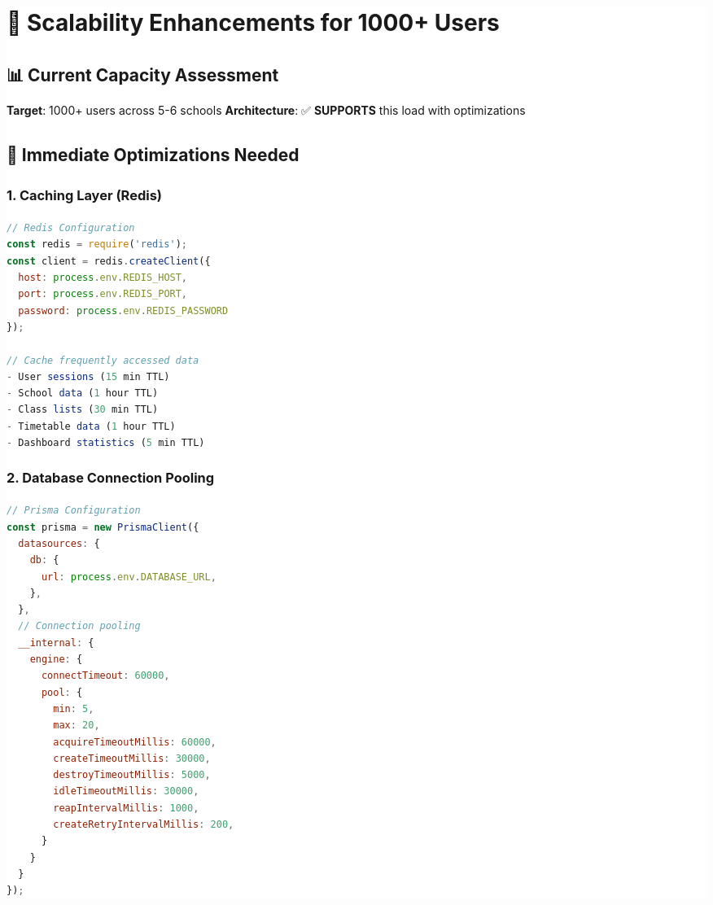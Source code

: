 # 🚀 Scalability Enhancements for 1000+ Users

## 📊 Current Capacity Assessment
**Target**: 1000+ users across 5-6 schools
**Architecture**: ✅ **SUPPORTS** this load with optimizations

## 🔧 Immediate Optimizations Needed

### 1. Caching Layer (Redis)
```javascript
// Redis Configuration
const redis = require('redis');
const client = redis.createClient({
  host: process.env.REDIS_HOST,
  port: process.env.REDIS_PORT,
  password: process.env.REDIS_PASSWORD
});

// Cache frequently accessed data
- User sessions (15 min TTL)
- School data (1 hour TTL)
- Class lists (30 min TTL)
- Timetable data (1 hour TTL)
- Dashboard statistics (5 min TTL)
```

### 2. Database Connection Pooling
```javascript
// Prisma Configuration
const prisma = new PrismaClient({
  datasources: {
    db: {
      url: process.env.DATABASE_URL,
    },
  },
  // Connection pooling
  __internal: {
    engine: {
      connectTimeout: 60000,
      pool: {
        min: 5,
        max: 20,
        acquireTimeoutMillis: 60000,
        createTimeoutMillis: 30000,
        destroyTimeoutMillis: 5000,
        idleTimeoutMillis: 30000,
        reapIntervalMillis: 1000,
        createRetryIntervalMillis: 200,
      }
    }
  }
});
```
